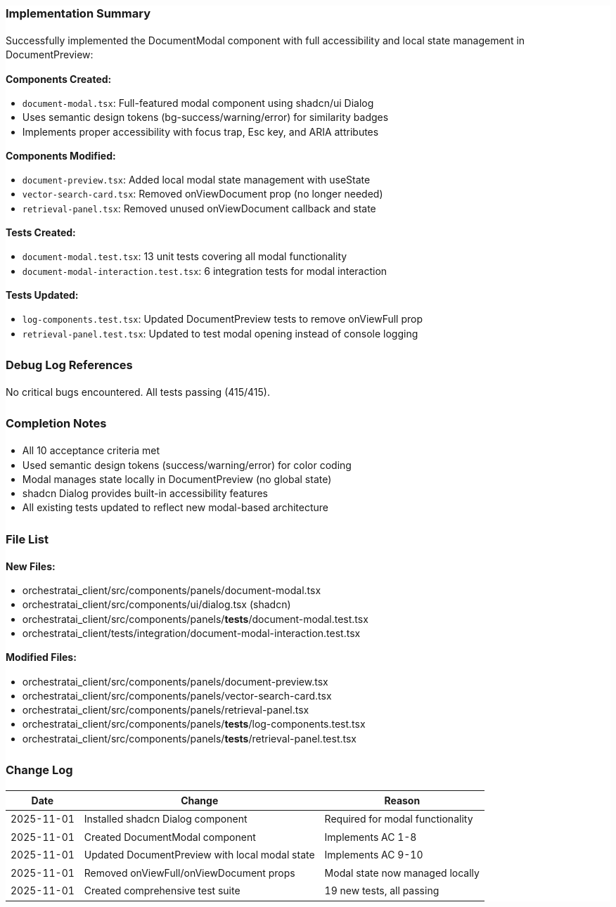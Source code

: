### Implementation Summary
Successfully implemented the DocumentModal component with full accessibility and local state management in DocumentPreview:

**Components Created:**
- `document-modal.tsx`: Full-featured modal component using shadcn/ui Dialog
- Uses semantic design tokens (bg-success/warning/error) for similarity badges
- Implements proper accessibility with focus trap, Esc key, and ARIA attributes

**Components Modified:**
- `document-preview.tsx`: Added local modal state management with useState
- `vector-search-card.tsx`: Removed onViewDocument prop (no longer needed)
- `retrieval-panel.tsx`: Removed unused onViewDocument callback and state

**Tests Created:**
- `document-modal.test.tsx`: 13 unit tests covering all modal functionality
- `document-modal-interaction.test.tsx`: 6 integration tests for modal interaction

**Tests Updated:**
- `log-components.test.tsx`: Updated DocumentPreview tests to remove onViewFull prop
- `retrieval-panel.test.tsx`: Updated to test modal opening instead of console logging

### Debug Log References
No critical bugs encountered. All tests passing (415/415).

### Completion Notes
- All 10 acceptance criteria met
- Used semantic design tokens (success/warning/error) for color coding
- Modal manages state locally in DocumentPreview (no global state)
- shadcn Dialog provides built-in accessibility features
- All existing tests updated to reflect new modal-based architecture

### File List
**New Files:**
- orchestratai_client/src/components/panels/document-modal.tsx
- orchestratai_client/src/components/ui/dialog.tsx (shadcn)
- orchestratai_client/src/components/panels/__tests__/document-modal.test.tsx
- orchestratai_client/tests/integration/document-modal-interaction.test.tsx

**Modified Files:**
- orchestratai_client/src/components/panels/document-preview.tsx
- orchestratai_client/src/components/panels/vector-search-card.tsx
- orchestratai_client/src/components/panels/retrieval-panel.tsx
- orchestratai_client/src/components/panels/__tests__/log-components.test.tsx
- orchestratai_client/src/components/panels/__tests__/retrieval-panel.test.tsx

### Change Log
| Date | Change | Reason |
|------|--------|--------|
| 2025-11-01 | Installed shadcn Dialog component | Required for modal functionality |
| 2025-11-01 | Created DocumentModal component | Implements AC 1-8 |
| 2025-11-01 | Updated DocumentPreview with local modal state | Implements AC 9-10 |
| 2025-11-01 | Removed onViewFull/onViewDocument props | Modal state now managed locally |
| 2025-11-01 | Created comprehensive test suite | 19 new tests, all passing |
